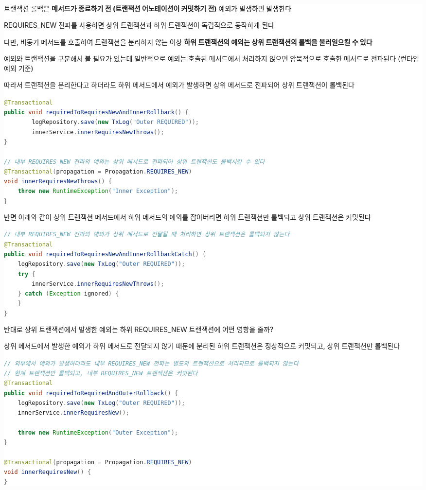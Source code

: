 트랜잭션 롤백은 **메서드가 종료하기 전 (트랜잭션 어노테이션이 커밋하기 전)** 예외가 발생하면 발생한다

REQUIRES_NEW 전파를 사용하면 상위 트랜잭션과 하위 트랜잭션이 독립적으로 동작하게 된다

다만, 비동기 메서드를 호출하여 트랜잭션을 분리하지 않는 이상 **하위 트랜잭션의 예외는 상위 트랜잭션의 롤백을 불러일으킬 수 있다**

예외와 트랜잭션을 구분해서 볼 필요가 있는데 일반적으로 예외는 호출된 메서드에서 처리하지 않으면 암묵적으로 호출한 메서드로 전파된다 (런타임 예외 기준)

따라서 트랜잭션을 분리한다고 하더라도 하위 메서드에서 예외가 발생하면 상위 메서드로 전파되어 상위 트랜잭션이 롤백된다

```java
@Transactional
public void requiredToRequiresNewAndInnerRollback() {
        logRepository.save(new TxLog("Outer REQUIRED"));
        innerService.innerRequiresNewThrows();
}

// 내부 REQUIRES_NEW 전파의 예외는 상위 메서드로 전파되어 상위 트랜잭션도 롤백시킬 수 있다
@Transactional(propagation = Propagation.REQUIRES_NEW)
void innerRequiresNewThrows() {
    throw new RuntimeException("Inner Exception");
}
```

반면 아래와 같이 상위 트랜잭션 메서드에서 하위 메서드의 예외를 잡아버리면 하위 트랜잭션만 롤백되고 상위 트랜잭션은 커밋된다

```java
// 내부 REQUIRES_NEW 전파의 예외가 상위 메서드로 전달될 때 처리하면 상위 트랜잭션은 롤백되지 않는다
@Transactional
public void requiredToRequiresNewAndInnerRollbackCatch() {
    logRepository.save(new TxLog("Outer REQUIRED"));
    try {
        innerService.innerRequiresNewThrows();
    } catch (Exception ignored) {
    }
}
```

반대로 상위 트랜잭션에서 발생한 예외는 하위 REQUIRES_NEW 트랜잭션에 어떤 영향을 줄까?

상위 메서드에서 발생한 예외가 하위 메서드로 전달되지 않기 때문에 분리된 하위 트랜잭션은 정상적으로 커밋되고, 상위 트랜잭션만 롤백된다

```java
// 외부에서 예외가 발생하더라도 내부 REQUIRES_NEW 전파는 별도의 트랜잭션으로 처리되므로 롤백되지 않는다
// 현재 트랜잭션만 롤백되고, 내부 REQUIRES_NEW 트랜잭션은 커밋된다
@Transactional
public void requiredToRequiredAndOuterRollback() {
    logRepository.save(new TxLog("Outer REQUIRED"));
    innerService.innerRequiresNew();

    throw new RuntimeException("Outer Exception");
}

@Transactional(propagation = Propagation.REQUIRES_NEW)
void innerRequiresNew() {
}
```
